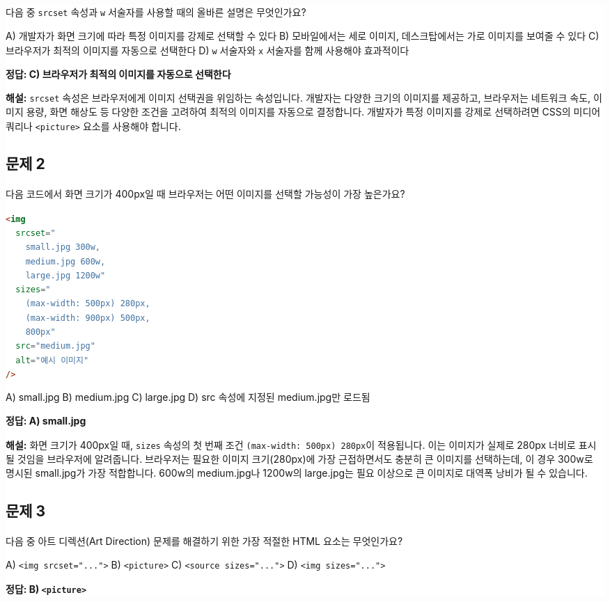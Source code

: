 다음 중 `srcset` 속성과 `w` 서술자를 사용할 때의 올바른 설명은 무엇인가요?

A) 개발자가 화면 크기에 따라 특정 이미지를 강제로 선택할 수 있다
B) 모바일에서는 세로 이미지, 데스크탑에서는 가로 이미지를 보여줄 수 있다
C) 브라우저가 최적의 이미지를 자동으로 선택한다
D) `w` 서술자와 `x` 서술자를 함께 사용해야 효과적이다

**정답: C) 브라우저가 최적의 이미지를 자동으로 선택한다**

**해설:** `srcset` 속성은 브라우저에게 이미지 선택권을 위임하는 속성입니다. 개발자는 다양한 크기의 이미지를 제공하고, 브라우저는 네트워크 속도, 이미지 용량, 화면 해상도 등 다양한 조건을 고려하여 최적의 이미지를 자동으로 결정합니다. 개발자가 특정 이미지를 강제로 선택하려면 CSS의 미디어 쿼리나 `<picture>` 요소를 사용해야 합니다.

## 문제 2

다음 코드에서 화면 크기가 400px일 때 브라우저는 어떤 이미지를 선택할 가능성이 가장 높은가요?

```html
<img
  srcset="
    small.jpg 300w,
    medium.jpg 600w,
    large.jpg 1200w"
  sizes="
    (max-width: 500px) 280px,
    (max-width: 900px) 500px,
    800px"
  src="medium.jpg"
  alt="예시 이미지"
/>

```

A) small.jpg
B) medium.jpg
C) large.jpg
D) src 속성에 지정된 medium.jpg만 로드됨

**정답: A) small.jpg**

**해설:** 화면 크기가 400px일 때, `sizes` 속성의 첫 번째 조건 `(max-width: 500px) 280px`이 적용됩니다. 이는 이미지가 실제로 280px 너비로 표시될 것임을 브라우저에 알려줍니다. 브라우저는 필요한 이미지 크기(280px)에 가장 근접하면서도 충분히 큰 이미지를 선택하는데, 이 경우 300w로 명시된 small.jpg가 가장 적합합니다. 600w의 medium.jpg나 1200w의 large.jpg는 필요 이상으로 큰 이미지로 대역폭 낭비가 될 수 있습니다.

## 문제 3

다음 중 아트 디렉션(Art Direction) 문제를 해결하기 위한 가장 적절한 HTML 요소는 무엇인가요?

A) `<img srcset="...">`
B) `<picture>`
C) `<source sizes="...">`
D) `<img sizes="...">`

**정답: B) `<picture>`**

